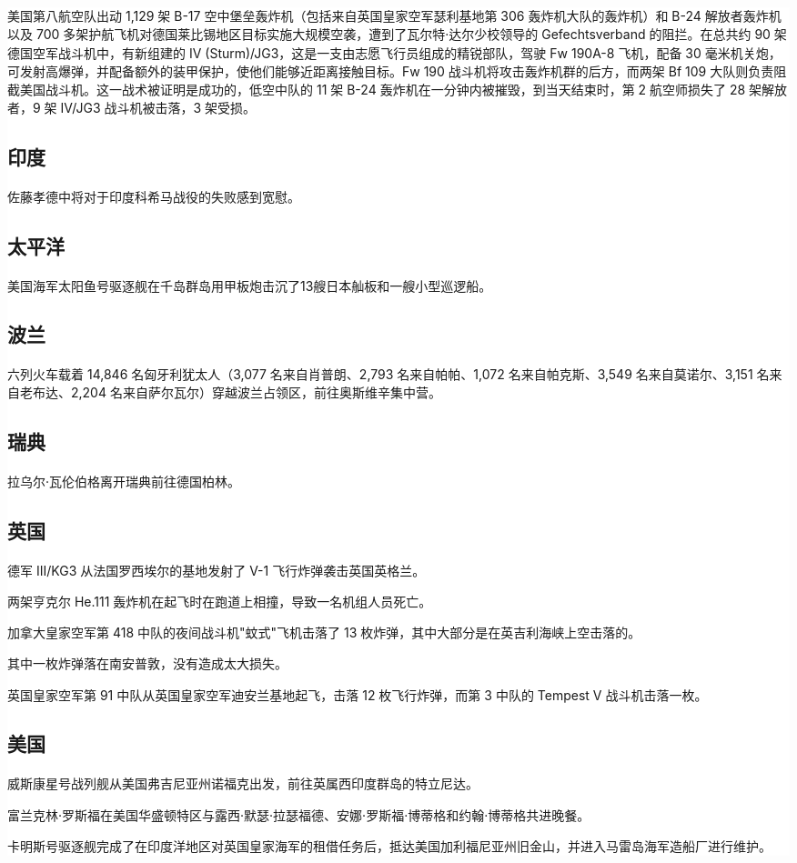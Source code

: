 美国第八航空队出动 1,129 架 B-17
空中堡垒轰炸机（包括来自英国皇家空军瑟利基地第 306
轰炸机大队的轰炸机）和 B-24 解放者轰炸机以及 700
多架护航飞机对德国莱比锡地区目标实施大规模空袭，遭到了瓦尔特·达尔少校领导的
Gefechtsverband 的阻拦。在总共约 90 架德国空军战斗机中，有新组建的 IV
(Sturm)/JG3，这是一支由志愿飞行员组成的精锐部队，驾驶 Fw 190A-8
飞机，配备 30
毫米机关炮，可发射高爆弹，并配备额外的装甲保护，使他们能够近距离接触目标。Fw
190 战斗机将攻击轰炸机群的后方，而两架 Bf 109
大队则负责阻截美国战斗机。这一战术被证明是成功的，低空中队的 11 架 B-24
轰炸机在一分钟内被摧毁，到当天结束时，第 2 航空师损失了 28 架解放者，9
架 IV/JG3 战斗机被击落，3 架受损。

## 印度

佐藤孝德中将对于印度科希马战役的失败感到宽慰。

## 太平洋

美国海军太阳鱼号驱逐舰在千岛群岛用甲板炮击沉了13艘日本舢板和一艘小型巡逻船。

## 波兰

六列火车载着 14,846 名匈牙利犹太人（3,077 名来自肖普朗、2,793
名来自帕帕、1,072 名来自帕克斯、3,549 名来自莫诺尔、3,151
名来自老布达、2,204 名来自萨尔瓦尔）穿越波兰占领区，前往奥斯维辛集中营。

## 瑞典

拉乌尔·瓦伦伯格离开瑞典前往德国柏林。

## 英国

德军 III/KG3 从法国罗西埃尔的基地发射了 V-1 飞行炸弹袭击英国英格兰。

两架亨克尔 He.111 轰炸机在起飞时在跑道上相撞，导致一名机组人员死亡。

加拿大皇家空军第 418 中队的夜间战斗机"蚊式"飞机击落了 13
枚炸弹，其中大部分是在英吉利海峡上空击落的。

其中一枚炸弹落在南安普敦，没有造成太大损失。

英国皇家空军第 91 中队从英国皇家空军迪安兰基地起飞，击落 12
枚飞行炸弹，而第 3 中队的 Tempest V 战斗机击落一枚。

## 美国

威斯康星号战列舰从美国弗吉尼亚州诺福克出发，前往英属西印度群岛的特立尼达。

富兰克林·罗斯福在美国华盛顿特区与露西·默瑟·拉瑟福德、安娜·罗斯福·博蒂格和约翰·博蒂格共进晚餐。

卡明斯号驱逐舰完成了在印度洋地区对英国皇家海军的租借任务后，抵达美国加利福尼亚州旧金山，并进入马雷岛海军造船厂进行维护。
